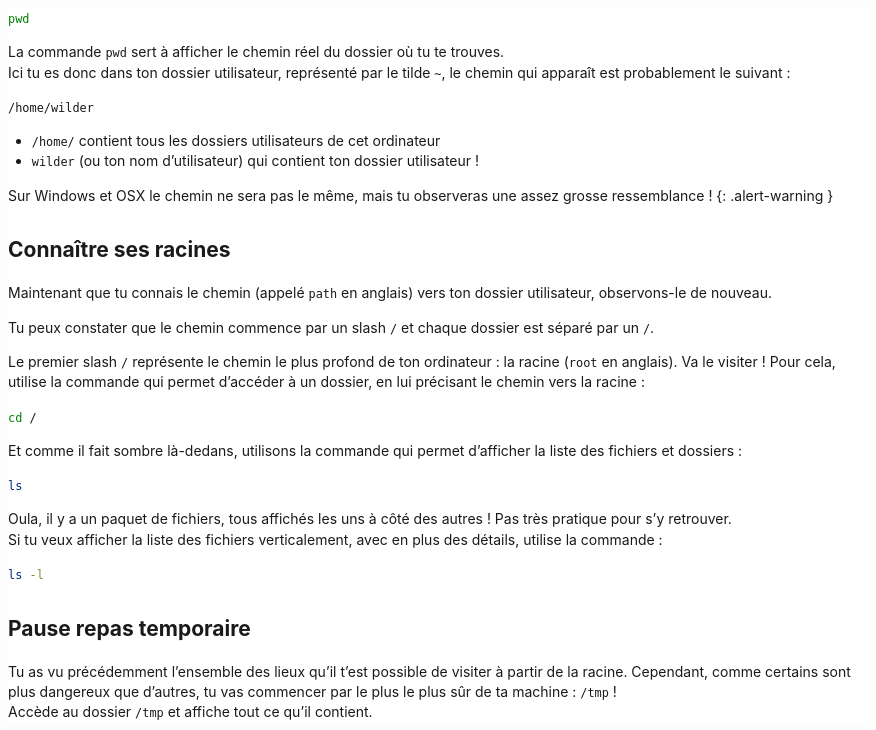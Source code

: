 ```bash
pwd
```

La commande `pwd` sert à afficher le chemin réel du dossier où tu te trouves.<br>
Ici tu es donc dans ton dossier utilisateur, représenté par le tilde `~`, le chemin qui
apparaît est probablement le suivant :

```bash
/home/wilder
```

- `/home/` contient tous les dossiers utilisateurs de cet ordinateur
- `wilder` (ou ton nom d’utilisateur) qui contient ton dossier utilisateur !

Sur Windows et OSX le chemin ne sera pas le même, mais tu observeras une assez grosse
ressemblance !
{: .alert-warning }

## Connaître ses racines

Maintenant que tu connais le chemin (appelé `path` en anglais) vers ton dossier utilisateur,
observons-le de nouveau.

Tu peux constater que le chemin commence par un slash `/` et chaque dossier est séparé par un
`/`.

Le premier slash `/` représente le chemin le plus profond de ton ordinateur : la racine
(`root` en anglais).
Va le visiter ! Pour cela, utilise la commande qui permet d’accéder à un dossier, en lui précisant le
chemin vers la racine :

```bash
cd /
```

Et comme il fait sombre là-dedans, utilisons la commande qui permet d’afficher la liste des fichiers et
dossiers :

```bash
ls
```

Oula, il y a un paquet de fichiers, tous affichés les uns à côté des autres ! Pas très pratique pour s’y
retrouver.<br>
Si tu veux afficher la liste des fichiers verticalement, avec en plus des détails, utilise la commande :<br>

```bash
ls -l
```

## Pause repas temporaire

Tu as vu précédemment l’ensemble des lieux qu’il t’est possible de visiter à partir de la racine.
Cependant, comme certains sont plus dangereux que d’autres, tu vas commencer par le plus le plus sûr de
ta machine : `/tmp` !<br>
Accède au dossier `/tmp` et affiche tout ce qu’il contient.
